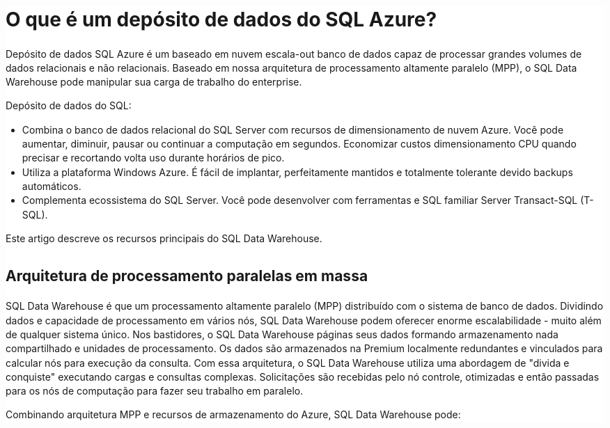 <properties
   pageTitle="O que é um depósito de dados do SQL Azure? | Microsoft Azure"
   description="Corporativo distribuído com o banco de dados capaz de processar petabyte volumes de dados relacionais e não relacionais. Ele é data warehouse de nuvem primeiro do setor com crescer, reduzir e pausar em segundos."
   services="sql-data-warehouse"
   documentationCenter="NA"
   authors="lodipalm"
   manager="barbkess"
   editor=""/>

<tags
   ms.service="sql-data-warehouse"
   ms.devlang="NA"
   ms.topic="hero-article"
   ms.tgt_pltfrm="NA"
   ms.workload="data-services"
   ms.date="09/27/2016"
   ms.author="lodipalm;barbkess;mausher;jrj;sonyama;kevin"/>


# <a name="what-is-azure-sql-data-warehouse"></a>O que é um depósito de dados do SQL Azure?

Depósito de dados SQL Azure é um baseado em nuvem escala-out banco de dados capaz de processar grandes volumes de dados relacionais e não relacionais. Baseado em nossa arquitetura de processamento altamente paralelo (MPP), o SQL Data Warehouse pode manipular sua carga de trabalho do enterprise.

Depósito de dados do SQL:

- Combina o banco de dados relacional do SQL Server com recursos de dimensionamento de nuvem Azure. Você pode aumentar, diminuir, pausar ou continuar a computação em segundos. Economizar custos dimensionamento CPU quando precisar e recortando volta uso durante horários de pico.
- Utiliza a plataforma Windows Azure. É fácil de implantar, perfeitamente mantidos e totalmente tolerante devido backups automáticos.
- Complementa ecossistema do SQL Server. Você pode desenvolver com ferramentas e SQL familiar Server Transact-SQL (T-SQL).

Este artigo descreve os recursos principais do SQL Data Warehouse.

## <a name="massively-parallel-processing-architecture"></a>Arquitetura de processamento paralelas em massa

SQL Data Warehouse é que um processamento altamente paralelo (MPP) distribuído com o sistema de banco de dados. Dividindo dados e capacidade de processamento em vários nós, SQL Data Warehouse podem oferecer enorme escalabilidade - muito além de qualquer sistema único.  Nos bastidores, o SQL Data Warehouse páginas seus dados formando armazenamento nada compartilhado e unidades de processamento. Os dados são armazenados na Premium localmente redundantes e vinculados para calcular nós para execução da consulta. Com essa arquitetura, o SQL Data Warehouse utiliza uma abordagem de "divida e conquiste" executando cargas e consultas complexas. Solicitações são recebidas pelo nó controle, otimizadas e então passadas para os nós de computação para fazer seu trabalho em paralelo.

Combinando arquitetura MPP e recursos de armazenamento do Azure, SQL Data Warehouse pode:

